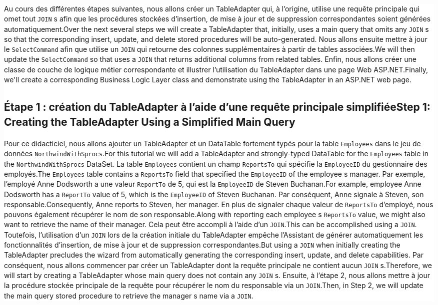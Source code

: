 <span data-ttu-id="54c0b-167">Au cours des différentes étapes suivantes, nous allons créer un TableAdapter qui, à l’origine, utilise une requête principale qui omet tout `JOIN` s afin que les procédures stockées d’insertion, de mise à jour et de suppression correspondantes soient générées automatiquement.</span><span class="sxs-lookup"><span data-stu-id="54c0b-167">Over the next several steps we will create a TableAdapter that, initially, uses a main query that omits any `JOIN` s so that the corresponding insert, update, and delete stored procedures will be auto-generated.</span></span> <span data-ttu-id="54c0b-168">Nous allons ensuite mettre à jour le `SelectCommand` afin que utilise un `JOIN` qui retourne des colonnes supplémentaires à partir de tables associées.</span><span class="sxs-lookup"><span data-stu-id="54c0b-168">We will then update the `SelectCommand` so that uses a `JOIN` that returns additional columns from related tables.</span></span> <span data-ttu-id="54c0b-169">Enfin, nous allons créer une classe de couche de logique métier correspondante et illustrer l’utilisation du TableAdapter dans une page Web ASP.NET.</span><span class="sxs-lookup"><span data-stu-id="54c0b-169">Finally, we'll create a corresponding Business Logic Layer class and demonstrate using the TableAdapter in an ASP.NET web page.</span></span>

## <a name="step-1-creating-the-tableadapter-using-a-simplified-main-query"></a><span data-ttu-id="54c0b-170">Étape 1 : création du TableAdapter à l’aide d’une requête principale simplifiée</span><span class="sxs-lookup"><span data-stu-id="54c0b-170">Step 1: Creating the TableAdapter Using a Simplified Main Query</span></span>

<span data-ttu-id="54c0b-171">Pour ce didacticiel, nous allons ajouter un TableAdapter et un DataTable fortement typés pour la table `Employees` dans le jeu de données `NorthwindWithSprocs`.</span><span class="sxs-lookup"><span data-stu-id="54c0b-171">For this tutorial we will add a TableAdapter and strongly-typed DataTable for the `Employees` table in the `NorthwindWithSprocs` DataSet.</span></span> <span data-ttu-id="54c0b-172">La table `Employees` contient un champ `ReportsTo` qui spécifie la `EmployeeID` du gestionnaire des employés.</span><span class="sxs-lookup"><span data-stu-id="54c0b-172">The `Employees` table contains a `ReportsTo` field that specified the `EmployeeID` of the employee s manager.</span></span> <span data-ttu-id="54c0b-173">Par exemple, l’employé Anne Dodsworth a une valeur `ReportTo` de 5, qui est la `EmployeeID` de Steven Buchanan.</span><span class="sxs-lookup"><span data-stu-id="54c0b-173">For example, employee Anne Dodsworth has a `ReportTo` value of 5, which is the `EmployeeID` of Steven Buchanan.</span></span> <span data-ttu-id="54c0b-174">Par conséquent, Anne signale à Steven, son responsable.</span><span class="sxs-lookup"><span data-stu-id="54c0b-174">Consequently, Anne reports to Steven, her manager.</span></span> <span data-ttu-id="54c0b-175">En plus de signaler chaque valeur de `ReportsTo` d’employé, nous pouvons également récupérer le nom de son responsable.</span><span class="sxs-lookup"><span data-stu-id="54c0b-175">Along with reporting each employee s `ReportsTo` value, we might also want to retrieve the name of their manager.</span></span> <span data-ttu-id="54c0b-176">Cela peut être accompli à l’aide d’un `JOIN`.</span><span class="sxs-lookup"><span data-stu-id="54c0b-176">This can be accomplished using a `JOIN`.</span></span> <span data-ttu-id="54c0b-177">Toutefois, l’utilisation d’un `JOIN` lors de la création initiale du TableAdapter empêche l’Assistant de générer automatiquement les fonctionnalités d’insertion, de mise à jour et de suppression correspondantes.</span><span class="sxs-lookup"><span data-stu-id="54c0b-177">But using a `JOIN` when initially creating the TableAdapter precludes the wizard from automatically generating the corresponding insert, update, and delete capabilities.</span></span> <span data-ttu-id="54c0b-178">Par conséquent, nous allons commencer par créer un TableAdapter dont la requête principale ne contient aucun `JOIN` s.</span><span class="sxs-lookup"><span data-stu-id="54c0b-178">Therefore, we will start by creating a TableAdapter whose main query does not contain any `JOIN` s.</span></span> <span data-ttu-id="54c0b-179">Ensuite, à l’étape 2, nous allons mettre à jour la procédure stockée principale de la requête pour récupérer le nom du responsable via un `JOIN`.</span><span class="sxs-lookup"><span data-stu-id="54c0b-179">Then, in Step 2, we will update the main query stored procedure to retrieve the manager s name via a `JOIN`.</span></span>
